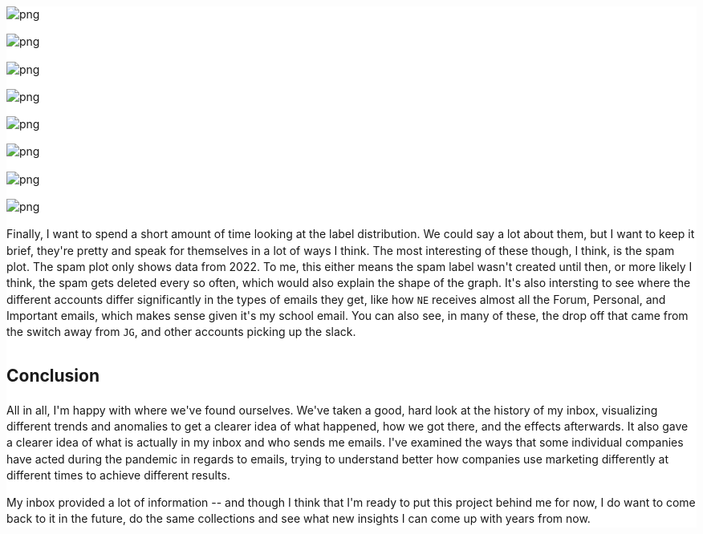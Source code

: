 


    
![png](output_45_2.png)
    



    
![png](output_45_3.png)
    



    
![png](output_45_4.png)
    



    
![png](output_45_5.png)
    



    
![png](output_45_6.png)
    



    
![png](output_45_7.png)
    



    
![png](output_45_8.png)
    



    
![png](output_45_9.png)
    


Finally, I want to spend a short amount of time looking at the label distribution. We could say a lot about them, but I want to keep it brief, they're pretty and speak for themselves in a lot of ways I think. The most interesting of these though, I think, is the spam plot. The spam plot only shows data from 2022. To me, this either means the spam label wasn't created until then, or more likely I think, the spam gets deleted every so often, which would also explain the shape of the graph. It's also intersting to see where the different accounts differ significantly in the types of emails they get, like how `NE` receives almost all the Forum, Personal, and Important emails, which makes sense given it's my school email. You can also see, in many of these, the drop off that came from the switch away from `JG`, and other accounts picking up the slack.

## Conclusion

All in all, I'm happy with where we've found ourselves. We've taken a good, hard look at the history of my inbox, visualizing different trends and anomalies to get a clearer idea of what happened, how we got there, and the effects afterwards. It also gave a clearer idea of what is actually in my inbox and who sends me emails. I've examined the ways that some individual companies have acted during the pandemic in regards to emails, trying to understand better how companies use marketing differently at different times to achieve different results.

My inbox provided a lot of information -- and though I think that I'm ready to put this project behind me for now, I do want to come back to it in the future, do the same collections and see what new insights I can come up with years from now.
